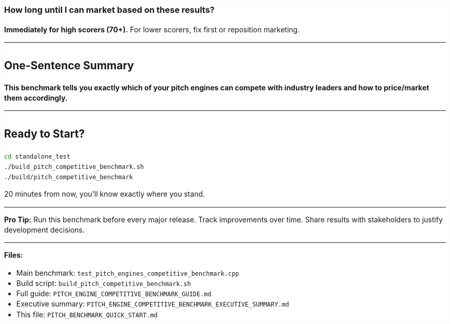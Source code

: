 ### How long until I can market based on these results?
**Immediately for high scorers (70+).** For lower scorers, fix first or reposition marketing.

---

## One-Sentence Summary

**This benchmark tells you exactly which of your pitch engines can compete with industry leaders and how to price/market them accordingly.**

---

## Ready to Start?

```bash
cd standalone_test
./build_pitch_competitive_benchmark.sh
./build/pitch_competitive_benchmark
```

20 minutes from now, you'll know exactly where you stand.

---

**Pro Tip:** Run this benchmark before every major release. Track improvements over time. Share results with stakeholders to justify development decisions.

---

**Files:**
- Main benchmark: `test_pitch_engines_competitive_benchmark.cpp`
- Build script: `build_pitch_competitive_benchmark.sh`
- Full guide: `PITCH_ENGINE_COMPETITIVE_BENCHMARK_GUIDE.md`
- Executive summary: `PITCH_ENGINE_COMPETITIVE_BENCHMARK_EXECUTIVE_SUMMARY.md`
- This file: `PITCH_BENCHMARK_QUICK_START.md`
